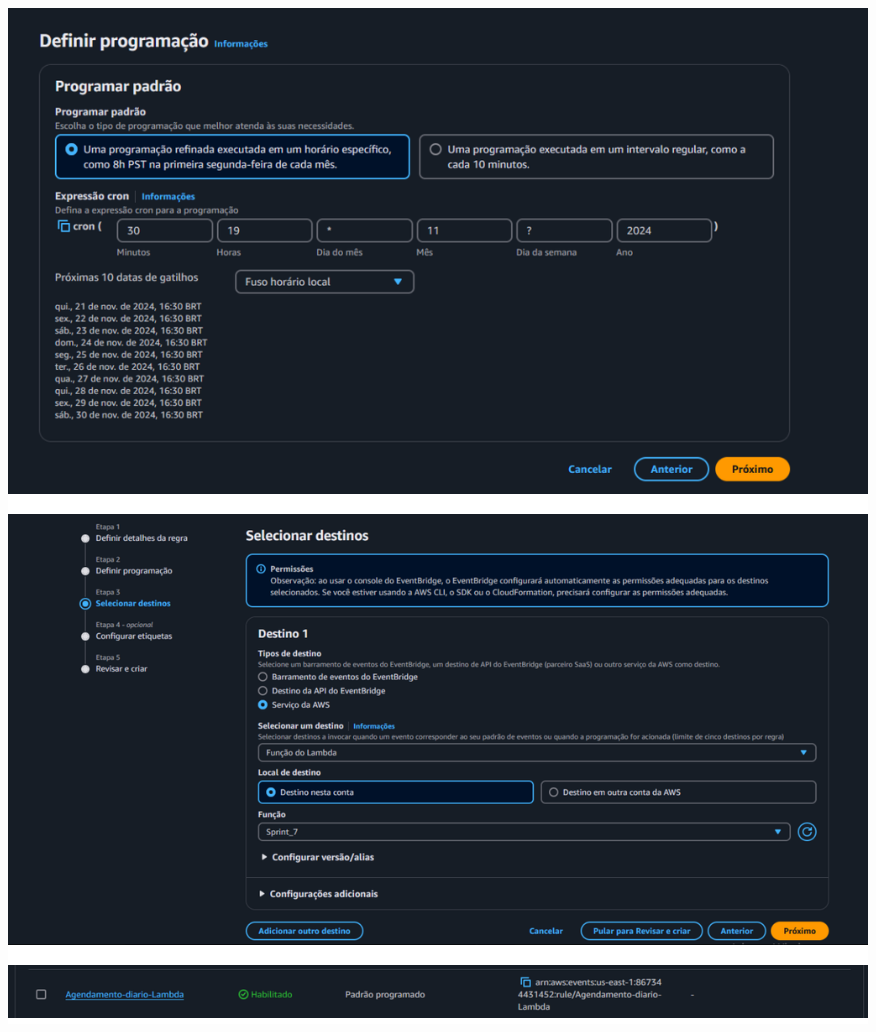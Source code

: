 ![alt text](../evidencias/img_evidencias/image_13.png)

![alt text](../evidencias/img_evidencias/image_14.png)


![alt text](../evidencias/img_evidencias/image_15.png)
